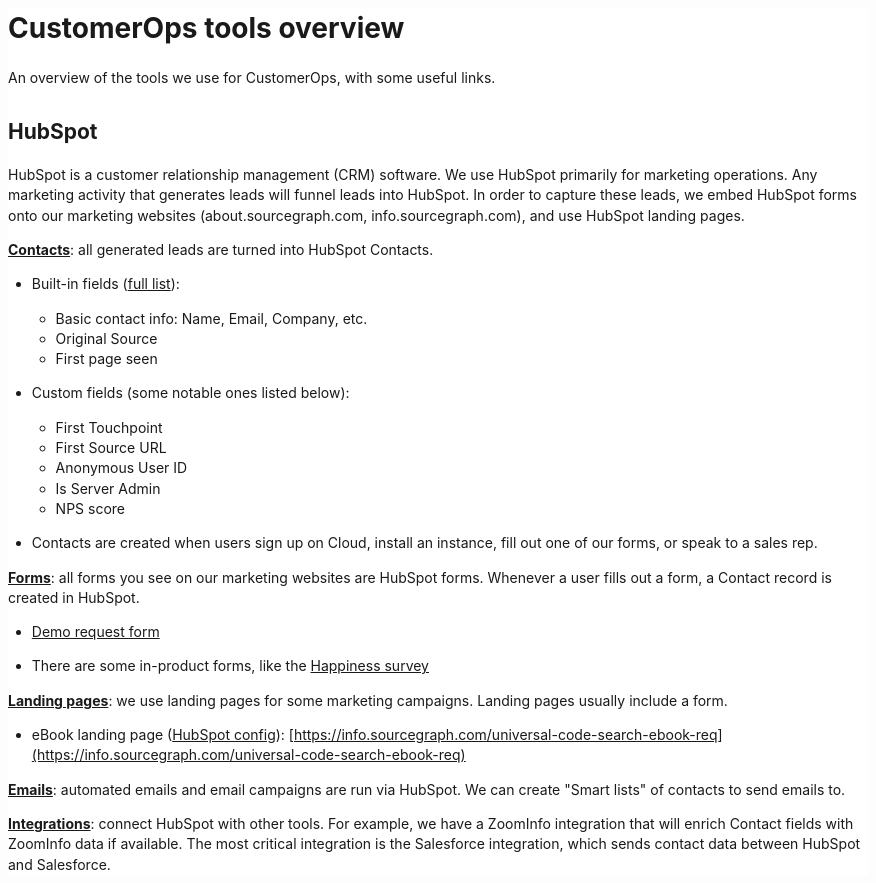 # CustomerOps tools overview

An overview of the tools we use for CustomerOps, with some useful links.

## HubSpot

HubSpot is a customer relationship management (CRM) software. We use HubSpot primarily for marketing operations. Any marketing activity that generates leads will funnel leads into HubSpot. In order to capture these leads, we embed HubSpot forms onto our marketing websites (about.sourcegraph.com, info.sourcegraph.com), and use HubSpot landing pages.

**[Contacts](https://app.hubspot.com/contacts/2762526/contacts/list/view/all/)**: all generated leads are turned into HubSpot Contacts.

- Built-in fields ([full list](https://knowledge.hubspot.com/contacts/hubspots-default-contact-properties)):

  - Basic contact info: Name, Email, Company, etc.
  - Original Source
  - First page seen

- Custom fields (some notable ones listed below):

  - First Touchpoint
  - First Source URL
  - Anonymous User ID
  - Is Server Admin
  - NPS score

- Contacts are created when users sign up on Cloud, install an instance, fill out one of our forms, or speak to a sales rep.

**[Forms](https://app.hubspot.com/forms/2762526)**: all forms you see on our marketing websites are HubSpot forms. Whenever a user fills out a form, a Contact record is created in HubSpot.

- [Demo request form](https://app.hubspot.com/forms/2762526/310000a0-2b6b-4da2-89e9-2be930a8a298/performance)

- There are some in-product forms, like the [Happiness survey](https://app.hubspot.com/forms/2762526/417ec50b-39b4-41fa-a267-75da6f56a7cf/performance)

**[Landing pages](https://app.hubspot.com/website/2762526/pages/landing)**: we use landing pages for some marketing campaigns. Landing pages usually include a form.

- eBook landing page ([HubSpot config](https://app.hubspot.com/content/2762526/edit/25681347967/content)): [https://info.sourcegraph.com/universal-code-search-ebook-req](https://info.sourcegraph.com/universal-code-search-ebook-req)

**[Emails](https://app.hubspot.com/email/2762526/manage/state/all)**: automated emails and email campaigns are run via HubSpot. We can create "Smart lists" of contacts to send emails to.

**[Integrations](https://app.hubspot.com/integrations-settings/2762526/installed)**: connect HubSpot with other tools. For example, we have a ZoomInfo integration that will enrich Contact fields with ZoomInfo data if available. The most critical integration is the Salesforce integration, which sends contact data between HubSpot and Salesforce.
